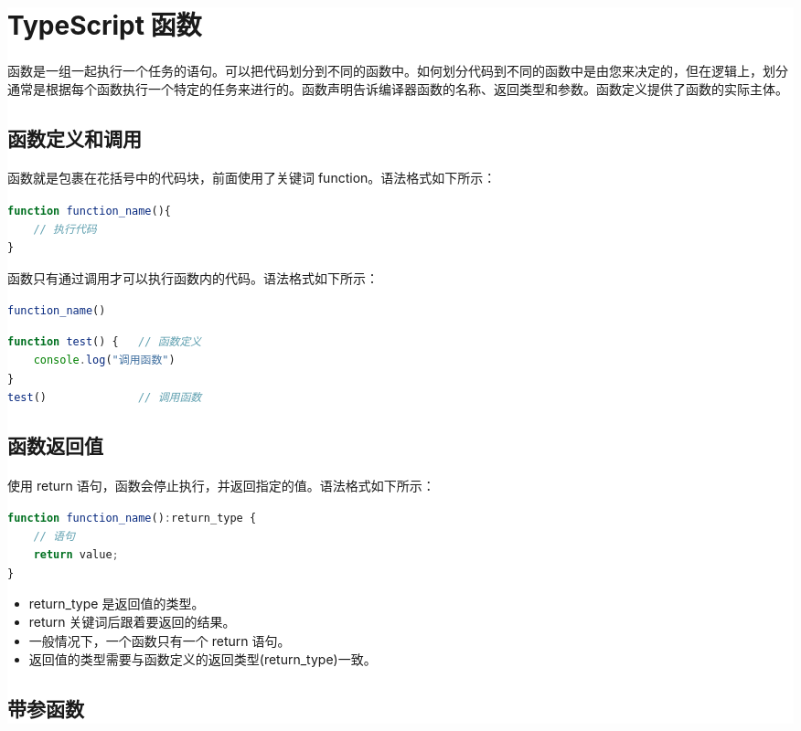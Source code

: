 

# TypeScript 函数

函数是一组一起执行一个任务的语句。可以把代码划分到不同的函数中。如何划分代码到不同的函数中是由您来决定的，但在逻辑上，划分通常是根据每个函数执行一个特定的任务来进行的。函数声明告诉编译器函数的名称、返回类型和参数。函数定义提供了函数的实际主体。



## 函数定义和调用

函数就是包裹在花括号中的代码块，前面使用了关键词 function。语法格式如下所示：

```ts
function function_name(){
    // 执行代码
}
```



函数只有通过调用才可以执行函数内的代码。语法格式如下所示：

```ts
function_name()
```



```ts
function test() {   // 函数定义
    console.log("调用函数") 
} 
test()              // 调用函数
```



## 函数返回值

使用 return 语句，函数会停止执行，并返回指定的值。语法格式如下所示：

```ts
function function_name():return_type { 
    // 语句
    return value; 
}
```



- return_type 是返回值的类型。
- return 关键词后跟着要返回的结果。
- 一般情况下，一个函数只有一个 return 语句。
- 返回值的类型需要与函数定义的返回类型(return_type)一致。



## 带参函数
